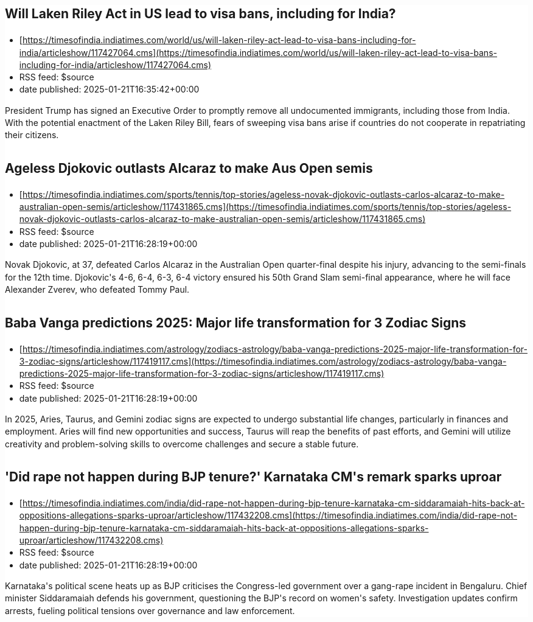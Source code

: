 ## Will Laken Riley Act in US lead to visa bans, including for India?
 - [https://timesofindia.indiatimes.com/world/us/will-laken-riley-act-lead-to-visa-bans-including-for-india/articleshow/117427064.cms](https://timesofindia.indiatimes.com/world/us/will-laken-riley-act-lead-to-visa-bans-including-for-india/articleshow/117427064.cms)
 - RSS feed: $source
 - date published: 2025-01-21T16:35:42+00:00

President Trump has signed an Executive Order to promptly remove all undocumented immigrants, including those from India. With the potential enactment of the Laken Riley Bill, fears of sweeping visa bans arise if countries do not cooperate in repatriating their citizens.

## Ageless Djokovic outlasts Alcaraz to make Aus Open semis
 - [https://timesofindia.indiatimes.com/sports/tennis/top-stories/ageless-novak-djokovic-outlasts-carlos-alcaraz-to-make-australian-open-semis/articleshow/117431865.cms](https://timesofindia.indiatimes.com/sports/tennis/top-stories/ageless-novak-djokovic-outlasts-carlos-alcaraz-to-make-australian-open-semis/articleshow/117431865.cms)
 - RSS feed: $source
 - date published: 2025-01-21T16:28:19+00:00

Novak Djokovic, at 37, defeated Carlos Alcaraz in the Australian Open quarter-final despite his injury, advancing to the semi-finals for the 12th time. Djokovic's 4-6, 6-4, 6-3, 6-4 victory ensured his 50th Grand Slam semi-final appearance, where he will face Alexander Zverev, who defeated Tommy Paul.

## Baba Vanga predictions 2025: Major life transformation for 3 Zodiac Signs
 - [https://timesofindia.indiatimes.com/astrology/zodiacs-astrology/baba-vanga-predictions-2025-major-life-transformation-for-3-zodiac-signs/articleshow/117419117.cms](https://timesofindia.indiatimes.com/astrology/zodiacs-astrology/baba-vanga-predictions-2025-major-life-transformation-for-3-zodiac-signs/articleshow/117419117.cms)
 - RSS feed: $source
 - date published: 2025-01-21T16:28:19+00:00

In 2025, Aries, Taurus, and Gemini zodiac signs are expected to undergo substantial life changes, particularly in finances and employment. Aries will find new opportunities and success, Taurus will reap the benefits of past efforts, and Gemini will utilize creativity and problem-solving skills to overcome challenges and secure a stable future.

## 'Did rape not happen during BJP tenure?' Karnataka CM's remark sparks uproar
 - [https://timesofindia.indiatimes.com/india/did-rape-not-happen-during-bjp-tenure-karnataka-cm-siddaramaiah-hits-back-at-oppositions-allegations-sparks-uproar/articleshow/117432208.cms](https://timesofindia.indiatimes.com/india/did-rape-not-happen-during-bjp-tenure-karnataka-cm-siddaramaiah-hits-back-at-oppositions-allegations-sparks-uproar/articleshow/117432208.cms)
 - RSS feed: $source
 - date published: 2025-01-21T16:28:19+00:00

Karnataka's political scene heats up as BJP criticises the Congress-led government over a gang-rape incident in Bengaluru. Chief minister Siddaramaiah defends his government, questioning the BJP's record on women's safety. Investigation updates confirm arrests, fueling political tensions over governance and law enforcement.
